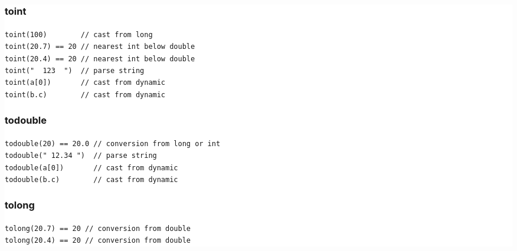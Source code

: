 ### <a name="toint"></a>toint
    toint(100)        // cast from long
    toint(20.7) == 20 // nearest int below double
    toint(20.4) == 20 // nearest int below double
    toint("  123  ")  // parse string
    toint(a[0])       // cast from dynamic
    toint(b.c)        // cast from dynamic


### <a name="todouble"></a>todouble
    todouble(20) == 20.0 // conversion from long or int
    todouble(" 12.34 ")  // parse string
    todouble(a[0])       // cast from dynamic
    todouble(b.c)        // cast from dynamic


### <a name="tolong"></a>tolong
    tolong(20.7) == 20 // conversion from double
    tolong(20.4) == 20 // conversion from double

